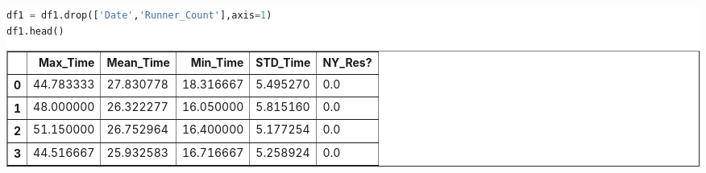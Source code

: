 


```python
df1 = df1.drop(['Date','Runner_Count'],axis=1)
df1.head()
```




<div>
<style>
    .dataframe thead tr:only-child th {
        text-align: right;
    }

    .dataframe thead th {
        text-align: left;
    }

    .dataframe tbody tr th {
        vertical-align: top;
    }
</style>
<table border="1" class="dataframe">
  <thead>
    <tr style="text-align: right;">
      <th></th>
      <th>Max_Time</th>
      <th>Mean_Time</th>
      <th>Min_Time</th>
      <th>STD_Time</th>
      <th>NY_Res?</th>
    </tr>
  </thead>
  <tbody>
    <tr>
      <th>0</th>
      <td>44.783333</td>
      <td>27.830778</td>
      <td>18.316667</td>
      <td>5.495270</td>
      <td>0.0</td>
    </tr>
    <tr>
      <th>1</th>
      <td>48.000000</td>
      <td>26.322277</td>
      <td>16.050000</td>
      <td>5.815160</td>
      <td>0.0</td>
    </tr>
    <tr>
      <th>2</th>
      <td>51.150000</td>
      <td>26.752964</td>
      <td>16.400000</td>
      <td>5.177254</td>
      <td>0.0</td>
    </tr>
    <tr>
      <th>3</th>
      <td>44.516667</td>
      <td>25.932583</td>
      <td>16.716667</td>
      <td>5.258924</td>
      <td>0.0</td>